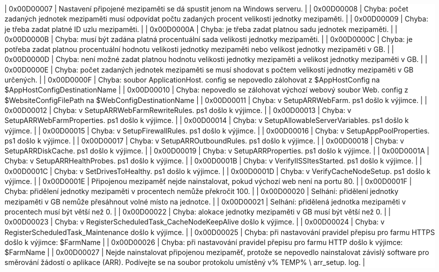 | 0x00D00007 | Nastavení připojené mezipaměti se dá spustit jenom na Windows serveru. |
| 0x00D00008 | Chyba: počet zadaných jednotek mezipaměti musí odpovídat počtu zadaných procent velikosti jednotky mezipaměti. |
| 0x00D00009 | Chyba: je třeba zadat platné ID uzlu mezipaměti. |
| 0x00D0000A | Chyba: je třeba zadat platnou sadu jednotek mezipaměti. |
| 0x00D0000B | Chyba: musí být zadána platná procentuální sada velikosti jednotky mezipaměti. |
| 0x00D0000C | Chyba: je potřeba zadat platnou procentuální hodnotu velikosti jednotky mezipaměti nebo velikost jednotky mezipaměti v GB. |
| 0x00D0000D | Chyba: není možné zadat platnou hodnotu velikosti jednotky mezipaměti a velikost jednotky mezipaměti v GB. |
| 0x00D0000E | Chyba: počet zadaných jednotek mezipaměti se musí shodovat s počtem velikostí jednotky mezipaměti v GB určených. |
| 0x00D0000F | Chyba: soubor ApplicationHost. config se nepovedlo zálohovat z $AppHostConfig na $AppHostConfigDestinationName |
| 0x00D00010 | Chyba: nepovedlo se zálohovat výchozí webový soubor Web. config z $WebsiteConfigFilePath na $WebConfigDestinationName |
| 0x00D00011 | Chyba: v SetupARRWebFarm. ps1 došlo k výjimce. |
| 0x00D00012 | Chyba: v SetupARRWebFarmRewriteRules. ps1 došlo k výjimce. |
| 0x00D00013 | Chyba: v SetupARRWebFarmProperties. ps1 došlo k výjimce. |
| 0x00D00014 | Chyba: v SetupAllowableServerVariables. ps1 došlo k výjimce. |
| 0x00D00015 | Chyba: v SetupFirewallRules. ps1 došlo k výjimce. |
| 0x00D00016 | Chyba: v SetupAppPoolProperties. ps1 došlo k výjimce. |
| 0x00D00017 | Chyba: v SetupARROutboundRules. ps1 došlo k výjimce. |
| 0x00D00018 | Chyba: v SetupARRDiskCache. ps1 došlo k výjimce. |
| 0x00D00019 | Chyba: v SetupARRProperties. ps1 došlo k výjimce. |
| 0x00D0001A | Chyba: v SetupARRHealthProbes. ps1 došlo k výjimce. |
| 0x00D0001B | Chyba: v VerifyIISSItesStarted. ps1 došlo k výjimce. |
| 0x00D0001C | Chyba: v SetDrivesToHealthy. ps1 došlo k výjimce. |
| 0x00D0001D | Chyba: v VerifyCacheNodeSetup. ps1 došlo k výjimce. |
| 0x00D0001E | Připojenou mezipaměť nejde nainstalovat, pokud výchozí web není na portu 80. |
| 0x00D0001F | Chyba: přidělení jednotky mezipaměti v procentech nemůže překročit 100. |
| 0x00D00020 | Selhání: přidělení jednotky mezipaměti v GB nemůže přesáhnout volné místo na jednotce. |
| 0x00D00021 | Selhání: přidělená jednotka mezipaměti v procentech musí být větší než 0. |
| 0x00D00022 | Chyba: alokace jednotky mezipaměti v GB musí být větší než 0. |
| 0x00D00023 | Chyba: v RegisterScheduledTask_CacheNodeKeepAlive došlo k výjimce. |
| 0x00D00024 | Chyba: v RegisterScheduledTask_Maintenance došlo k výjimce. |
| 0x00D00025 | Chyba: při nastavování pravidel přepisu pro farmu HTTPS došlo k výjimce: $FarmName |
| 0x00D00026 | Chyba: při nastavování pravidel přepisu pro farmu HTTP došlo k výjimce: $FarmName |
| 0x00D00027 | Nejde nainstalovat připojenou mezipaměť, protože se nepovedlo nainstalovat závislý software pro směrování žádostí o aplikace (ARR). Podívejte se na soubor protokolu umístěný v% TEMP% \ arr_setup. log. |

